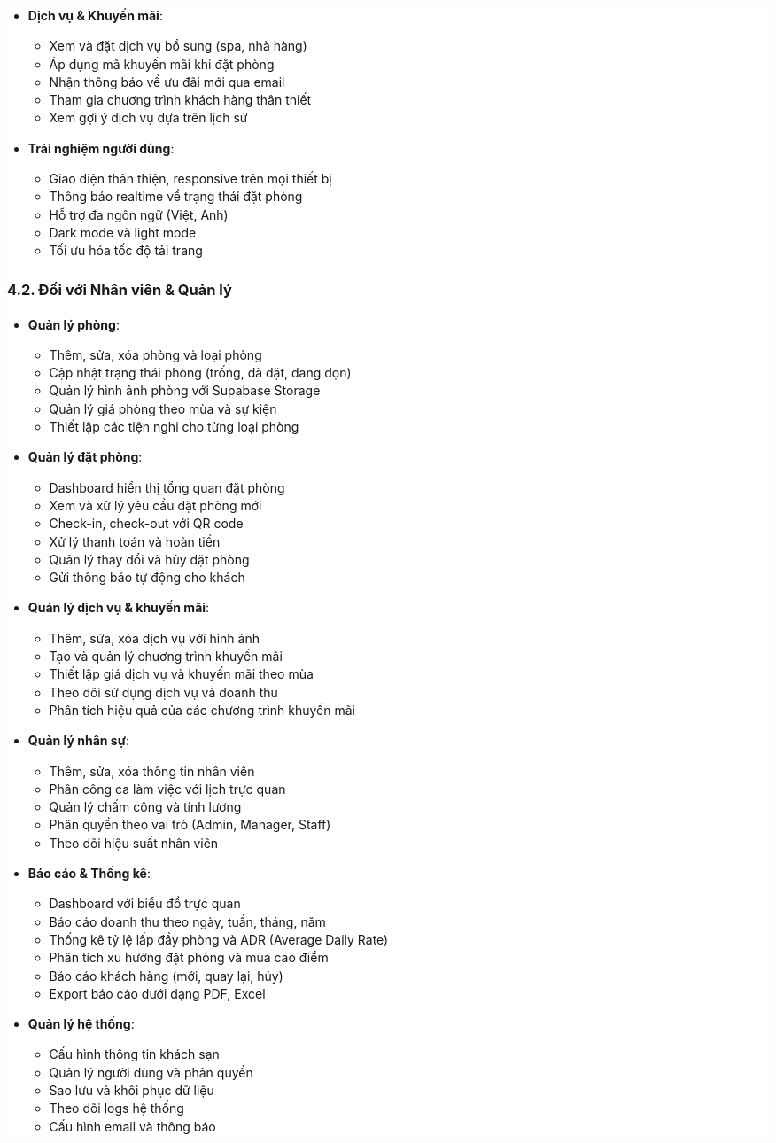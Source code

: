 - **Dịch vụ & Khuyến mãi**:
  - Xem và đặt dịch vụ bổ sung (spa, nhà hàng)
  - Áp dụng mã khuyến mãi khi đặt phòng
  - Nhận thông báo về ưu đãi mới qua email
  - Tham gia chương trình khách hàng thân thiết
  - Xem gợi ý dịch vụ dựa trên lịch sử

- **Trải nghiệm người dùng**:
  - Giao diện thân thiện, responsive trên mọi thiết bị
  - Thông báo realtime về trạng thái đặt phòng
  - Hỗ trợ đa ngôn ngữ (Việt, Anh)
  - Dark mode và light mode
  - Tối ưu hóa tốc độ tải trang

### 4.2. Đối với Nhân viên & Quản lý

- **Quản lý phòng**:
  - Thêm, sửa, xóa phòng và loại phòng
  - Cập nhật trạng thái phòng (trống, đã đặt, đang dọn)
  - Quản lý hình ảnh phòng với Supabase Storage
  - Quản lý giá phòng theo mùa và sự kiện
  - Thiết lập các tiện nghi cho từng loại phòng

- **Quản lý đặt phòng**:
  - Dashboard hiển thị tổng quan đặt phòng
  - Xem và xử lý yêu cầu đặt phòng mới
  - Check-in, check-out với QR code
  - Xử lý thanh toán và hoàn tiền
  - Quản lý thay đổi và hủy đặt phòng
  - Gửi thông báo tự động cho khách

- **Quản lý dịch vụ & khuyến mãi**:
  - Thêm, sửa, xóa dịch vụ với hình ảnh
  - Tạo và quản lý chương trình khuyến mãi
  - Thiết lập giá dịch vụ và khuyến mãi theo mùa
  - Theo dõi sử dụng dịch vụ và doanh thu
  - Phân tích hiệu quả của các chương trình khuyến mãi

- **Quản lý nhân sự**:
  - Thêm, sửa, xóa thông tin nhân viên
  - Phân công ca làm việc với lịch trực quan
  - Quản lý chấm công và tính lương
  - Phân quyền theo vai trò (Admin, Manager, Staff)
  - Theo dõi hiệu suất nhân viên

- **Báo cáo & Thống kê**:
  - Dashboard với biểu đồ trực quan
  - Báo cáo doanh thu theo ngày, tuần, tháng, năm
  - Thống kê tỷ lệ lấp đầy phòng và ADR (Average Daily Rate)
  - Phân tích xu hướng đặt phòng và mùa cao điểm
  - Báo cáo khách hàng (mới, quay lại, hủy)
  - Export báo cáo dưới dạng PDF, Excel

- **Quản lý hệ thống**:
  - Cấu hình thông tin khách sạn
  - Quản lý người dùng và phân quyền
  - Sao lưu và khôi phục dữ liệu
  - Theo dõi logs hệ thống
  - Cấu hình email và thông báo
